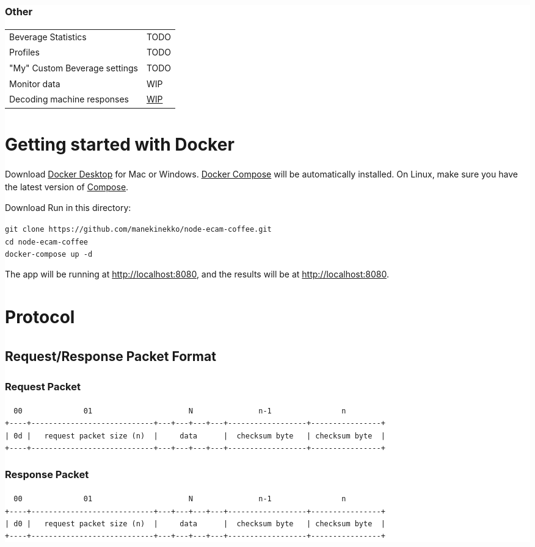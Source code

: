 ### Other

|                               |                       |
| ----------------------------- | --------------------- |
| Beverage Statistics           | TODO                  |
| Profiles                      | TODO                  |
| "My" Custom Beverage settings | TODO                  |
| Monitor data                  | WIP                   |
| Decoding machine responses    | [WIP](src/decoder.ts) |



# Getting started with Docker

Download [Docker Desktop](https://www.docker.com/products/docker-desktop) for Mac or Windows. [Docker Compose](https://docs.docker.com/compose) will be automatically installed. 
On Linux, make sure you have the latest version of [Compose](https://docs.docker.com/compose/install/). 

Download Run in this directory:
```
git clone https://github.com/manekinekko/node-ecam-coffee.git
cd node-ecam-coffee
docker-compose up -d
```
The app will be running at [http://localhost:8080](http://localhost:8080), and the results will be at [http://localhost:8080](http://localhost:8080).


# Protocol

## Request/Response Packet Format

### Request Packet

```text
  00              01                      N               n-1                n
+----+----------------------------+---+---+---+---+------------------+----------------+
| 0d |   request packet size (n)  |     data      |  checksum byte   | checksum byte  |
+----+----------------------------+---+---+---+---+------------------+----------------+
```

### Response Packet

```text
  00              01                      N               n-1                n
+----+----------------------------+---+---+---+---+------------------+----------------+
| d0 |   request packet size (n)  |     data      |  checksum byte   | checksum byte  |
+----+----------------------------+---+---+---+---+------------------+----------------+
```
